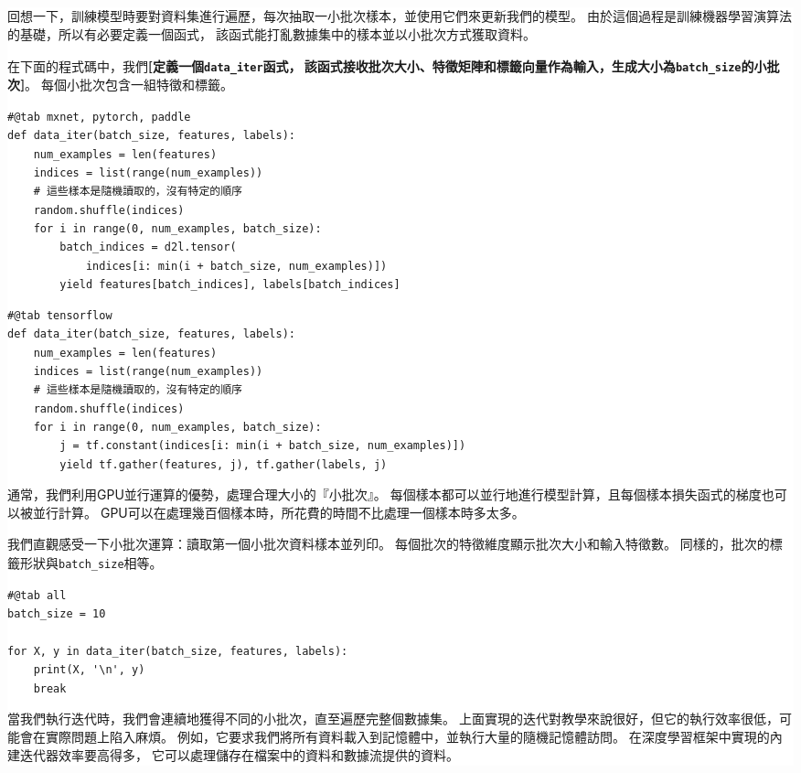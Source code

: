 回想一下，訓練模型時要對資料集進行遍歷，每次抽取一小批次樣本，並使用它們來更新我們的模型。
由於這個過程是訓練機器學習演算法的基礎，所以有必要定義一個函式，
該函式能打亂數據集中的樣本並以小批次方式獲取資料。

在下面的程式碼中，我們[**定義一個`data_iter`函式，
該函式接收批次大小、特徵矩陣和標籤向量作為輸入，生成大小為`batch_size`的小批次**]。
每個小批次包含一組特徵和標籤。

```{.python .input}
#@tab mxnet, pytorch, paddle
def data_iter(batch_size, features, labels):
    num_examples = len(features)
    indices = list(range(num_examples))
    # 這些樣本是隨機讀取的，沒有特定的順序
    random.shuffle(indices)
    for i in range(0, num_examples, batch_size):
        batch_indices = d2l.tensor(
            indices[i: min(i + batch_size, num_examples)])
        yield features[batch_indices], labels[batch_indices]
```

```{.python .input}
#@tab tensorflow
def data_iter(batch_size, features, labels):
    num_examples = len(features)
    indices = list(range(num_examples))
    # 這些樣本是隨機讀取的，沒有特定的順序
    random.shuffle(indices)
    for i in range(0, num_examples, batch_size):
        j = tf.constant(indices[i: min(i + batch_size, num_examples)])
        yield tf.gather(features, j), tf.gather(labels, j)
```

通常，我們利用GPU並行運算的優勢，處理合理大小的『小批次』。
每個樣本都可以並行地進行模型計算，且每個樣本損失函式的梯度也可以被並行計算。
GPU可以在處理幾百個樣本時，所花費的時間不比處理一個樣本時多太多。

我們直觀感受一下小批次運算：讀取第一個小批次資料樣本並列印。
每個批次的特徵維度顯示批次大小和輸入特徵數。
同樣的，批次的標籤形狀與`batch_size`相等。

```{.python .input}
#@tab all
batch_size = 10

for X, y in data_iter(batch_size, features, labels):
    print(X, '\n', y)
    break
```

當我們執行迭代時，我們會連續地獲得不同的小批次，直至遍歷完整個數據集。
上面實現的迭代對教學來說很好，但它的執行效率很低，可能會在實際問題上陷入麻煩。
例如，它要求我們將所有資料載入到記憶體中，並執行大量的隨機記憶體訪問。
在深度學習框架中實現的內建迭代器效率要高得多，
它可以處理儲存在檔案中的資料和數據流提供的資料。
